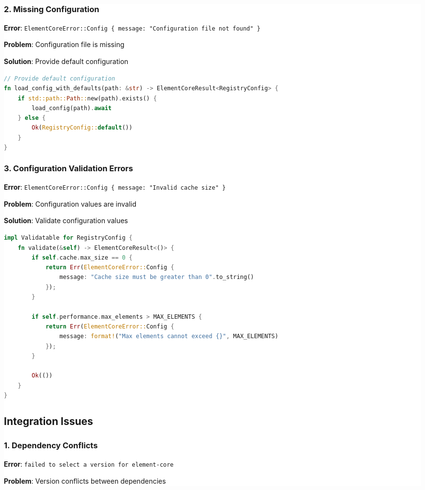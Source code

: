 ### 2. Missing Configuration

**Error**: `ElementCoreError::Config { message: "Configuration file not found" }`

**Problem**: Configuration file is missing

**Solution**: Provide default configuration

```rust
// Provide default configuration
fn load_config_with_defaults(path: &str) -> ElementCoreResult<RegistryConfig> {
    if std::path::Path::new(path).exists() {
        load_config(path).await
    } else {
        Ok(RegistryConfig::default())
    }
}
```

### 3. Configuration Validation Errors

**Error**: `ElementCoreError::Config { message: "Invalid cache size" }`

**Problem**: Configuration values are invalid

**Solution**: Validate configuration values

```rust
impl Validatable for RegistryConfig {
    fn validate(&self) -> ElementCoreResult<()> {
        if self.cache.max_size == 0 {
            return Err(ElementCoreError::Config { 
                message: "Cache size must be greater than 0".to_string() 
            });
        }
        
        if self.performance.max_elements > MAX_ELEMENTS {
            return Err(ElementCoreError::Config { 
                message: format!("Max elements cannot exceed {}", MAX_ELEMENTS) 
            });
        }
        
        Ok(())
    }
}
```

## Integration Issues

### 1. Dependency Conflicts

**Error**: `failed to select a version for element-core`

**Problem**: Version conflicts between dependencies
